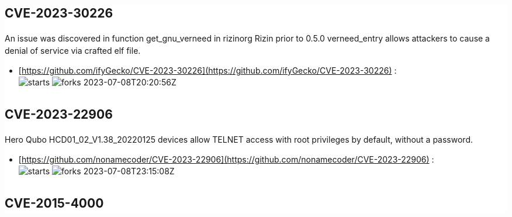 ## CVE-2023-30226
 An issue was discovered in function get_gnu_verneed in rizinorg Rizin prior to 0.5.0 verneed_entry allows attackers to cause a denial of service via crafted elf file.

- [https://github.com/ifyGecko/CVE-2023-30226](https://github.com/ifyGecko/CVE-2023-30226) :  
![starts](https://img.shields.io/github/stars/ifyGecko/CVE-2023-30226.svg) 
![forks](https://img.shields.io/github/forks/ifyGecko/CVE-2023-30226.svg) 
2023-07-08T20:20:56Z

## CVE-2023-22906
 Hero Qubo HCD01_02_V1.38_20220125 devices allow TELNET access with root privileges by default, without a password.

- [https://github.com/nonamecoder/CVE-2023-22906](https://github.com/nonamecoder/CVE-2023-22906) :  
![starts](https://img.shields.io/github/stars/nonamecoder/CVE-2023-22906.svg) 
![forks](https://img.shields.io/github/forks/nonamecoder/CVE-2023-22906.svg) 
2023-07-08T23:15:08Z

## CVE-2015-4000
